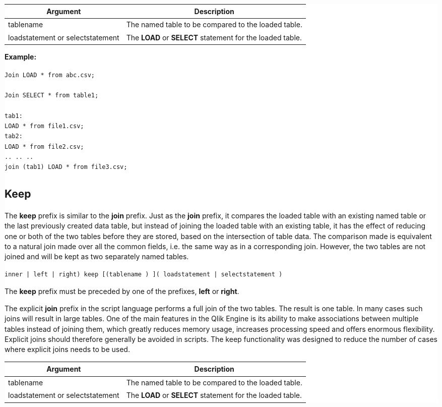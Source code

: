 | Argument                         | Description |
| -------------------------------- | ----------- |
| tablename                        | The named table to be compared to the loaded table.    |
| loadstatement or selectstatement | The  **LOAD** or **SELECT**  statement for the loaded table. |

**Example:**

```qlik
Join LOAD * from abc.csv;

Join SELECT * from table1;

tab1:
LOAD * from file1.csv;
tab2:
LOAD * from file2.csv;
.. .. ..
join (tab1) LOAD * from file3.csv;
```

## Keep

The **keep** prefix is similar to the **join** prefix. Just as the **join** prefix, it compares the loaded table with an
existing named table or the last previously created data table, but instead of joining the loaded table with an existing
table, it has the effect of reducing one or both of the two tables before they are stored, based on the intersection of
table data. The comparison made is equivalent to a natural join made over all the common fields, i.e. the same way as in
a corresponding join. However, the two tables are not joined and will be kept as two separately named tables.

`inner | left | right) keep [(tablename ) ]( loadstatement | selectstatement )`

The **keep** prefix must be preceded by one of the prefixes, **left** or **right**.

The explicit **join** prefix in the script language performs a full join of the two tables. The result is one table. In
many cases such joins will result in large tables. One of the main features in the Qlik Engine is its ability to
make associations between multiple tables instead of joining them, which greatly reduces memory usage, increases
processing speed and offers enormous flexibility. Explicit joins should therefore generally be avoided in scripts. The
keep functionality was designed to reduce the number of cases where explicit joins needs to be used.

| Argument                         | Description  |
| -------------------------------- | ------------ |
| tablename                        | The named table to be compared to the loaded table.    |
| loadstatement or selectstatement | The  **LOAD** or **SELECT**  statement for the loaded table. |
